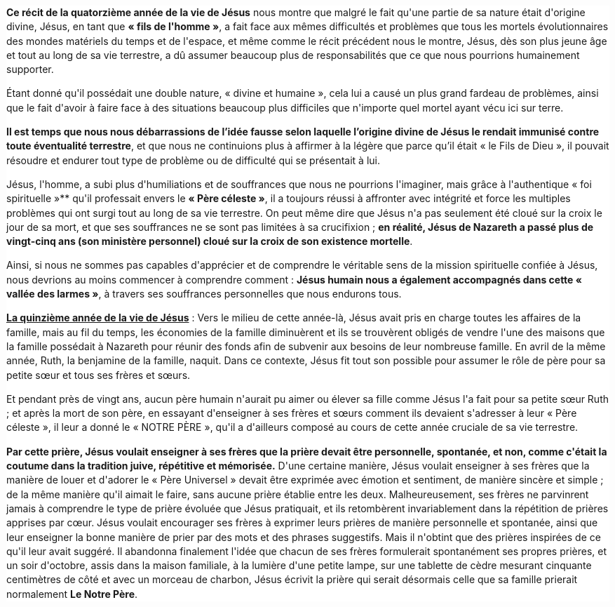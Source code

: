 **Ce récit de la quatorzième année de la vie de Jésus** nous montre que malgré le fait qu'une partie de sa nature était d'origine divine, Jésus, en tant que **« fils de l'homme »**, a fait face aux mêmes difficultés et problèmes que tous les mortels évolutionnaires des mondes matériels du temps et de l'espace, et même comme le récit précédent nous le montre, Jésus, dès son plus jeune âge et tout au long de sa vie terrestre, a dû assumer beaucoup plus de responsabilités que ce que nous pourrions humainement supporter.

Étant donné qu'il possédait une double nature, « divine et humaine », cela lui a causé un plus grand fardeau de problèmes, ainsi que le fait d'avoir à faire face à des situations beaucoup plus difficiles que n'importe quel mortel ayant vécu ici sur terre.

**Il est temps que nous nous débarrassions de l’idée fausse selon laquelle l’origine divine de Jésus le rendait immunisé contre toute éventualité terrestre**, et que nous ne continuions plus à affirmer à la légère que parce qu’il était « le Fils de Dieu », il pouvait résoudre et endurer tout type de problème ou de difficulté qui se présentait à lui.

Jésus, l'homme, a subi plus d'humiliations et de souffrances que nous ne pourrions l'imaginer, mais grâce à l'authentique « foi spirituelle »** qu'il professait envers le **« Père céleste »**, il a toujours réussi à affronter avec intégrité et force les multiples problèmes qui ont surgi tout au long de sa vie terrestre. On peut même dire que Jésus n'a pas seulement été cloué sur la croix le jour de sa mort, et que ses souffrances ne se sont pas limitées à sa crucifixion ; **en réalité, Jésus de Nazareth a passé plus de vingt-cinq ans (son ministère personnel) cloué sur la croix de son existence mortelle**.

Ainsi, si nous ne sommes pas capables d'apprécier et de comprendre le véritable sens de la mission spirituelle confiée à Jésus, nous devrions au moins commencer à comprendre comment : **Jésus humain nous a également accompagnés dans cette « vallée des larmes »**, à travers ses souffrances personnelles que nous endurons tous.

**<ins>La quinzième année de la vie de Jésus</ins>** : Vers le milieu de cette année-là, Jésus avait pris en charge toutes les affaires de la famille, mais au fil du temps, les économies de la famille diminuèrent et ils se trouvèrent obligés de vendre l'une des maisons que la famille possédait à Nazareth pour réunir des fonds afin de subvenir aux besoins de leur nombreuse famille. En avril de la même année, Ruth, la benjamine de la famille, naquit. Dans ce contexte, Jésus fit tout son possible pour assumer le rôle de père pour sa petite sœur et tous ses frères et sœurs.

Et pendant près de vingt ans, aucun père humain n'aurait pu aimer ou élever sa fille comme Jésus l'a fait pour sa petite sœur Ruth ; et après la mort de son père, en essayant d'enseigner à ses frères et sœurs comment ils devaient s'adresser à leur « Père céleste », il leur a donné le « NOTRE PÈRE », qu'il a d'ailleurs composé au cours de cette année cruciale de sa vie terrestre.

**Par cette prière, Jésus voulait enseigner à ses frères que la prière devait être personnelle, spontanée, et non, comme c'était la coutume dans la tradition juive, répétitive et mémorisée.** D'une certaine manière, Jésus voulait enseigner à ses frères que la manière de louer et d'adorer le « Père Universel » devait être exprimée avec émotion et sentiment, de manière sincère et simple ; de la même manière qu'il aimait le faire, sans aucune prière établie entre les deux. Malheureusement, ses frères ne parvinrent jamais à comprendre le type de prière évoluée que Jésus pratiquait, et ils retombèrent invariablement dans la répétition de prières apprises par cœur. Jésus voulait encourager ses frères à exprimer leurs prières de manière personnelle et spontanée, ainsi que leur enseigner la bonne manière de prier par des mots et des phrases suggestifs. Mais il n'obtint que des prières inspirées de ce qu'il leur avait suggéré. Il abandonna finalement l'idée que chacun de ses frères formulerait spontanément ses propres prières, et un soir d'octobre, assis dans la maison familiale, à la lumière d'une petite lampe, sur une tablette de cèdre mesurant cinquante centimètres de côté et avec un morceau de charbon, Jésus écrivit la prière qui serait désormais celle que sa famille prierait normalement **Le Notre Père**.
